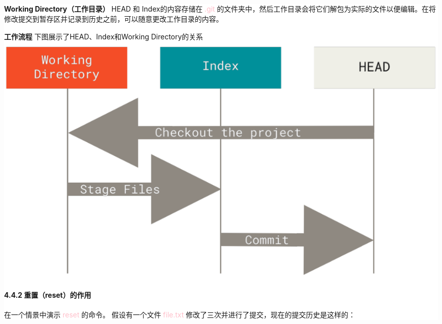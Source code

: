 **Working Directory（工作目录）**
HEAD 和 Index的内容存储在 <font color='pink'>.git </font>的文件夹中，然后工作目录会将它们解包为实际的文件以便编辑。在将修改提交到暂存区并记录到历史之前，可以随意更改工作目录的内容。

**工作流程**
下图展示了HEAD、Index和Working Directory的关系![image-20221113105755810](./assets/8.png)

#### 4.4.2 重置（reset）的作用

在一个情景中演示 <font color='pink'>reset </font>的命令。
假设有一个文件 <font color='pink'>file.txt </font>修改了三次并进行了提交，现在的提交历史是这样的：